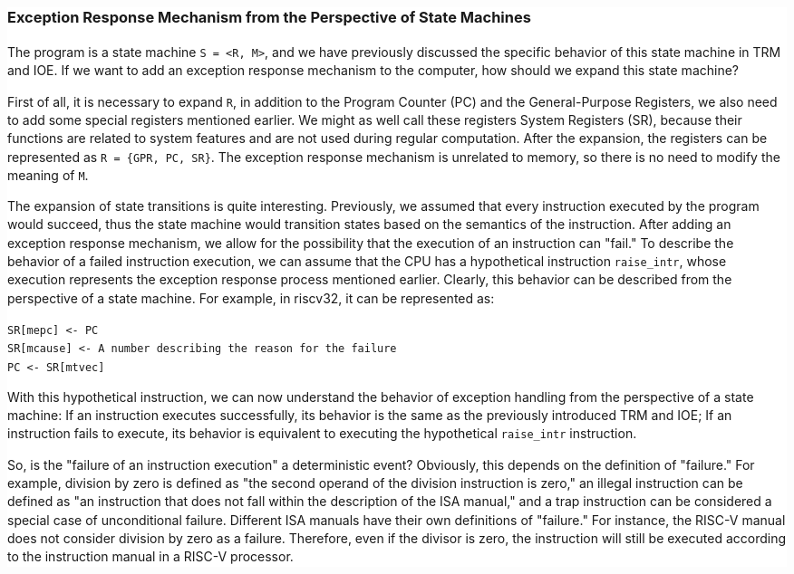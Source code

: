 

### Exception Response Mechanism from the Perspective of State Machines



The program is a state machine `S = <R, M>`, and we have previously discussed the specific behavior of this state machine in TRM and IOE.
If we want to add an exception response mechanism to the computer, how should we expand this state machine?



First of all, it is necessary to expand `R`, in addition to the Program Counter (PC) and the General-Purpose Registers, we also need to add some special registers mentioned earlier.
We might as well call these registers System Registers (SR),
because their functions are related to system features and are not used during regular computation.
After the expansion, the registers can be represented as `R = {GPR, PC, SR}`.
The exception response mechanism is unrelated to memory, so there is no need to modify the meaning of `M`.



The expansion of state transitions is quite interesting. Previously, we assumed that every instruction executed by the program would succeed, thus the state machine would transition states based on the semantics of the instruction.
After adding an exception response mechanism, we allow for the possibility that the execution of an instruction can "fail."
To describe the behavior of a failed instruction execution, we can assume that the CPU has a hypothetical instruction `raise_intr`, whose execution represents the exception response process mentioned earlier.
Clearly, this behavior can be described from the perspective of a state machine. For example, in riscv32, it can be represented as:



```
SR[mepc] <- PC
SR[mcause] <- A number describing the reason for the failure
PC <- SR[mtvec]
```



With this hypothetical instruction, we can now understand the behavior of exception handling from the perspective of a state machine:
If an instruction executes successfully, its behavior is the same as the previously introduced TRM and IOE;
If an instruction fails to execute, its behavior is equivalent to executing the hypothetical `raise_intr` instruction.



So, is the "failure of an instruction execution" a deterministic event?
Obviously, this depends on the definition of "failure." For example, division by zero is defined as "the second operand of the division instruction is zero,"
an illegal instruction can be defined as "an instruction that does not fall within the description of the ISA manual,"
and a trap instruction can be considered a special case of unconditional failure.
Different ISA manuals have their own definitions of "failure." For instance, the RISC-V manual does not consider division by zero as a failure.
Therefore, even if the divisor is zero, the instruction will still be executed according to the instruction manual in a RISC-V processor.
